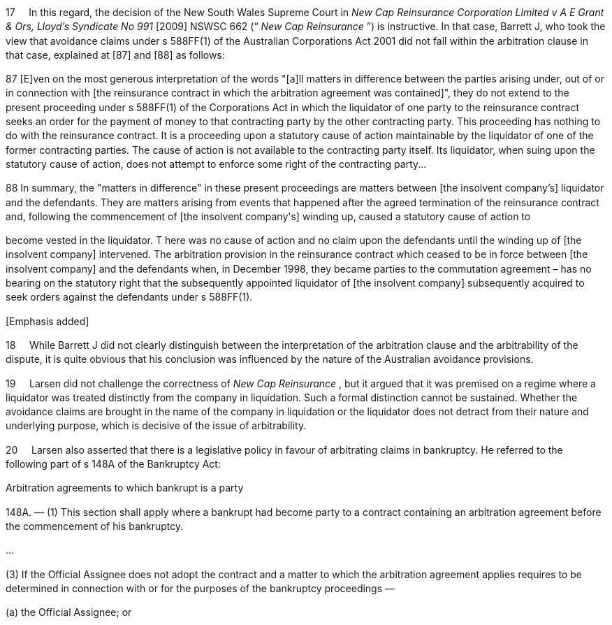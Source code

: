 17     In this regard, the decision of the New South Wales Supreme Court in _New Cap Reinsurance Corporation Limited v A E Grant & Ors, Lloyd’s Syndicate No 991_ [2009] NSWSC 662 (“ _New Cap Reinsurance_ ”) is instructive. In that case, Barrett J, who took the view that avoidance claims under s 588FF(1) of the Australian Corporations Act 2001 did not fall within the arbitration clause in that case, explained at [87] and [88] as follows: 

 87 [E]ven on the most generous interpretation of the words "[a]ll matters in difference between the parties arising under, out of or in connection with [the reinsurance contract in which the arbitration agreement was contained]", they do not extend to the present proceeding under s 588FF(1) of the Corporations Act in which the liquidator of one party to the reinsurance contract seeks an order for the payment of money to that contracting party by the other contracting party. This proceeding has nothing to do with the reinsurance contract. It is a proceeding upon a statutory cause of action maintainable by the liquidator of one of the former contracting parties. The cause of action is not available to the contracting party itself. Its liquidator, when suing upon the statutory cause of action, does not attempt to enforce some right of the contracting party... 

 88 In summary, the "matters in difference" in these present proceedings are matters between [the insolvent company’s] liquidator and the defendants. They are matters arising from events that happened after the agreed termination of the reinsurance contract and, following the commencement of [the insolvent company's] winding up, caused a statutory cause of action to 


 become vested in the liquidator. T here was no cause of action and no claim upon the defendants until the winding up of [the insolvent company] intervened. The arbitration provision in the reinsurance contract which ceased to be in force between [the insolvent company] and the defendants when, in December 1998, they became parties to the commutation agreement – has no bearing on the statutory right that the subsequently appointed liquidator of [the insolvent company] subsequently acquired to seek orders against the defendants under s 588FF(1). 

 [Emphasis added] 

18     While Barrett J did not clearly distinguish between the interpretation of the arbitration clause and the arbitrability of the dispute, it is quite obvious that his conclusion was influenced by the nature of the Australian avoidance provisions. 

19     Larsen did not challenge the correctness of _New Cap Reinsurance_ , but it argued that it was premised on a regime where a liquidator was treated distinctly from the company in liquidation. Such a formal distinction cannot be sustained. Whether the avoidance claims are brought in the name of the company in liquidation or the liquidator does not detract from their nature and underlying purpose, which is decisive of the issue of arbitrability. 

20     Larsen also asserted that there is a legislative policy in favour of arbitrating claims in bankruptcy. He referred to the following part of s 148A of the Bankruptcy Act: 

 Arbitration agreements to which bankrupt is a party 

 148A. — (1) This section shall apply where a bankrupt had become party to a contract containing an arbitration agreement before the commencement of his bankruptcy. 

 ... 

 (3) If the Official Assignee does not adopt the contract and a matter to which the arbitration agreement applies requires to be determined in connection with or for the purposes of the bankruptcy proceedings — 

 (a) the Official Assignee; or 
